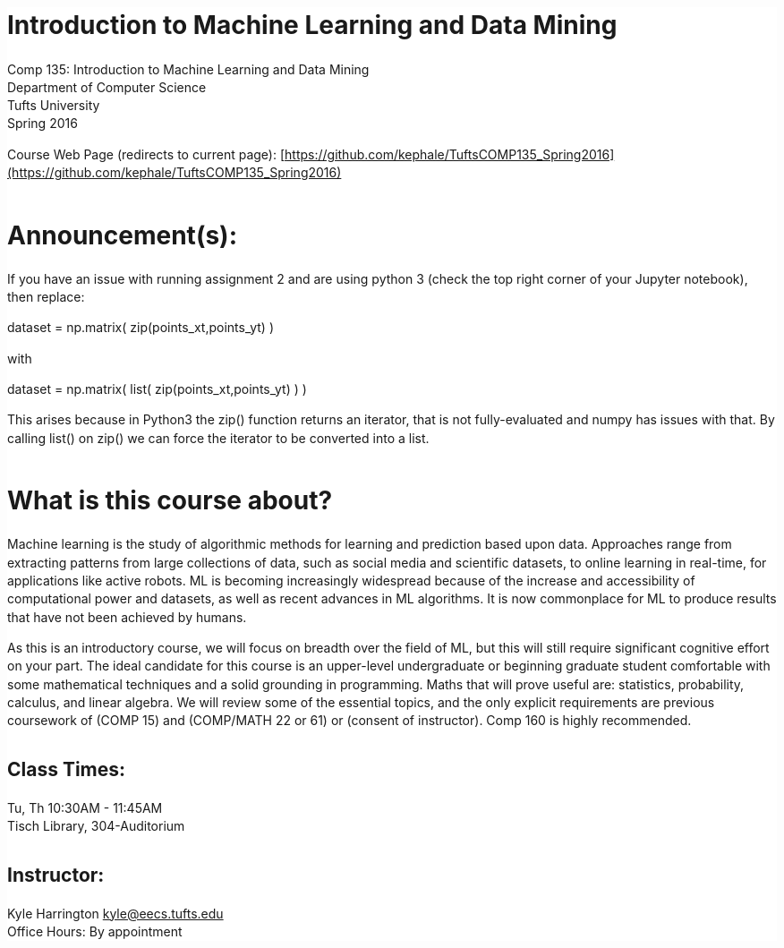 # Introduction to Machine Learning and Data Mining  

Comp 135: Introduction to Machine Learning and Data Mining  
Department of Computer Science  
Tufts University  
Spring 2016

Course Web Page (redirects to current page): [https://github.com/kephale/TuftsCOMP135_Spring2016](https://github.com/kephale/TuftsCOMP135_Spring2016)  

# Announcement(s):

If you have an issue with running assignment 2 and are using python 3 (check the top right corner of your Jupyter notebook), then replace:

dataset = np.matrix( zip(points_xt,points_yt) )

with

dataset = np.matrix( list( zip(points_xt,points_yt) ) )

This arises because in Python3 the zip() function returns an iterator, that is not fully-evaluated and numpy has issues with that. By calling list() on zip() we can force the iterator to be converted into a list.  

# What is this course about?  

Machine learning is the study of algorithmic methods for learning and prediction based upon data. Approaches range from extracting patterns from large collections of data, such as social media and scientific datasets, to online learning in real-time, for applications like active robots. ML is becoming increasingly widespread because of the increase and accessibility of computational power and datasets, as well as recent advances in ML algorithms. It is now commonplace for ML to produce results that have not been achieved by humans.

As this is an introductory course, we will focus on breadth over the field of ML, but this will still require significant cognitive effort on your part. The ideal candidate for this course is an upper-level undergraduate or beginning graduate student comfortable with some mathematical techniques and a solid grounding in programming. Maths that will prove useful are: statistics, probability, calculus, and linear algebra. We will review some of the essential topics, and the only explicit requirements are previous coursework of (COMP 15) and (COMP/MATH 22 or 61) or (consent of instructor).
Comp 160 is highly recommended.  

## Class Times:  

Tu, Th 10:30AM - 11:45AM  
Tisch Library, 304-Auditorium  

## Instructor:  

Kyle Harrington [kyle@eecs.tufts.edu](mailto:kyle@eecs.tufts.edu)  
Office Hours: By appointment  
